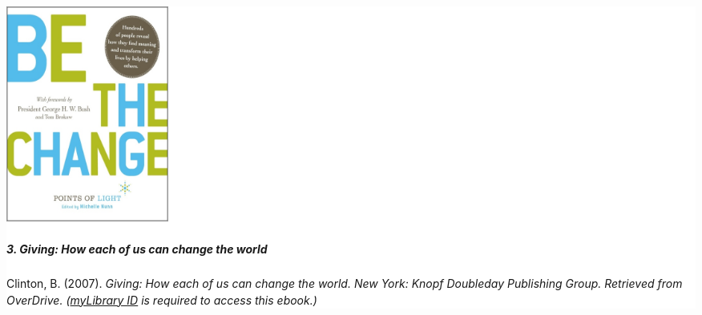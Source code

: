 <a href="https://nlb.overdrive.com/media/57AF82F2-5AFE-49F2-9E36-BFE1897C9331" target="_blank"><img src="/images/NL-a8-be-the-change.jpg" style="width:200px; text-align:left; border:1px solid #999999;"></a>

<h5>3. Giving: How each of us can change the world</h5>
Clinton, B. (2007). <i>Giving: How each of us can change the world<i>. New York: Knopf Doubleday Publishing Group. Retrieved from OverDrive. (<a href="https://account.nlb.gov.sg/" target="_blank">myLibrary ID</a> is required to access this ebook.)<br/> 